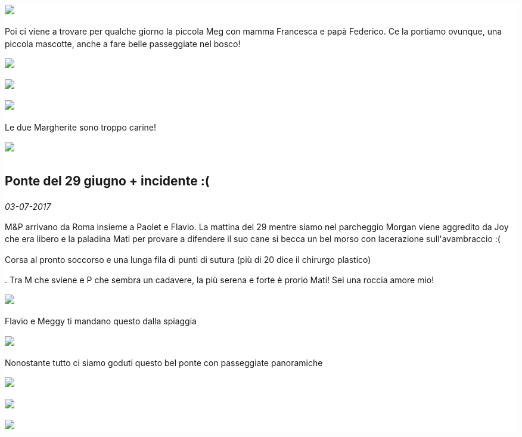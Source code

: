   
   ![](img/uploads_2017_07_piscina.png)
  
  
   Poi ci viene a trovare per qualche giorno la piccola Meg con mamma Francesca e papà Federico. Ce la portiamo ovunque, una piccola mascotte, anche a fare belle passeggiate nel bosco!
  
  
   ![](img/uploads_2017_07_amiche.png)
  
  
   ![](img/uploads_2017_07_cucciole.png)
  
  
   ![](img/uploads_2017_07_meggymorgan.png)
  
  
   Le due Margherite sono troppo carine!
  
  
   ![](img/uploads_2017_07_panchina.png)
  
 

## Ponte del 29 giugno + incidente :(
*03-07-2017*

 
  
   M&amp;P arrivano da Roma insieme a Paolet e Flavio. La mattina del 29 mentre siamo nel parcheggio Morgan viene aggredito da Joy che era libero e la paladina Mati per provare a difendere il suo cane si becca un bel morso con lacerazione sull'avambraccio :(
  
  
   Corsa al pronto soccorso e una lunga fila di punti di sutura (più di 20 dice il chirurgo plastico)
  
  
   . Tra M che sviene e P che sembra un cadavere, la più serena e forte è prorio Mati! Sei una roccia amore mio!
  
  
   ![](img/uploads_2017_07_morso.jpg)
  
  
   Flavio e Meggy ti mandano questo dalla spiaggia
  
  
   ![](img/uploads_2017_07_saluto.png)
  
  
   Nonostante tutto ci siamo goduti questo bel ponte con passeggiate panoramiche
  
  
   ![](img/uploads_2017_07_panorama.jpg)
  
  
   ![](img/uploads_2017_07_cava.png)
  
  
   ![](img/uploads_2017_07_noi.png)
  